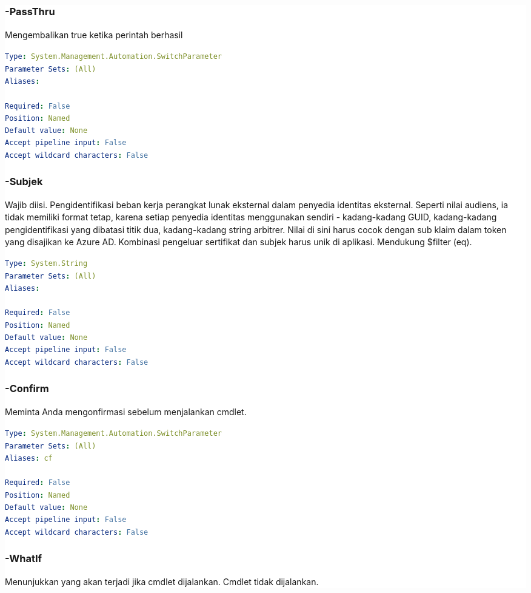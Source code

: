 ### -PassThru
Mengembalikan true ketika perintah berhasil

```yaml
Type: System.Management.Automation.SwitchParameter
Parameter Sets: (All)
Aliases:

Required: False
Position: Named
Default value: None
Accept pipeline input: False
Accept wildcard characters: False
```

### -Subjek
Wajib diisi.
Pengidentifikasi beban kerja perangkat lunak eksternal dalam penyedia identitas eksternal.
Seperti nilai audiens, ia tidak memiliki format tetap, karena setiap penyedia identitas menggunakan sendiri - kadang-kadang GUID, kadang-kadang pengidentifikasi yang dibatasi titik dua, kadang-kadang string arbitrer.
Nilai di sini harus cocok dengan sub klaim dalam token yang disajikan ke Azure AD.
Kombinasi pengeluar sertifikat dan subjek harus unik di aplikasi.
Mendukung $filter (eq).

```yaml
Type: System.String
Parameter Sets: (All)
Aliases:

Required: False
Position: Named
Default value: None
Accept pipeline input: False
Accept wildcard characters: False
```

### -Confirm
Meminta Anda mengonfirmasi sebelum menjalankan cmdlet.

```yaml
Type: System.Management.Automation.SwitchParameter
Parameter Sets: (All)
Aliases: cf

Required: False
Position: Named
Default value: None
Accept pipeline input: False
Accept wildcard characters: False
```

### -WhatIf
Menunjukkan yang akan terjadi jika cmdlet dijalankan.
Cmdlet tidak dijalankan.
